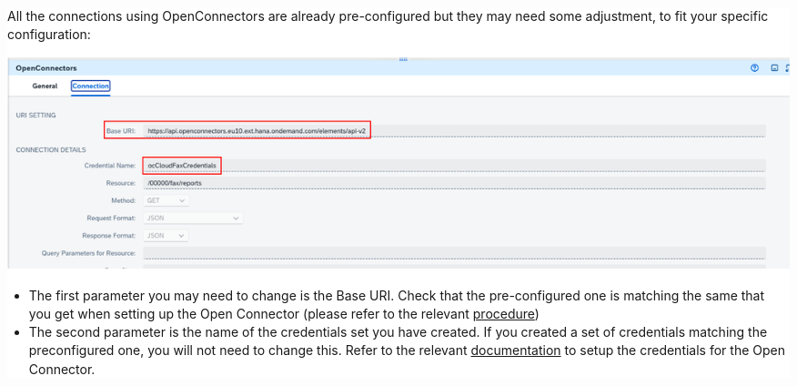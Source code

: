 All the connections using OpenConnectors are already pre-configured but they may need some adjustment, to fit your specific configuration:

![OpenConnector connection setup](./images/openconnectorpar.png)

- The first parameter you may need to change is the Base URI. Check that the pre-configured one is matching the same that you get when setting up the Open Connector (please refer to the relevant [procedure](../api-integration/README.md))
- The second parameter is the name of the credentials set you have created. If you created a set of credentials matching the preconfigured one, you will not need to change this. Refer to the relevant [documentation](../api-integration/README.md) to setup the credentials for the Open Connector.
